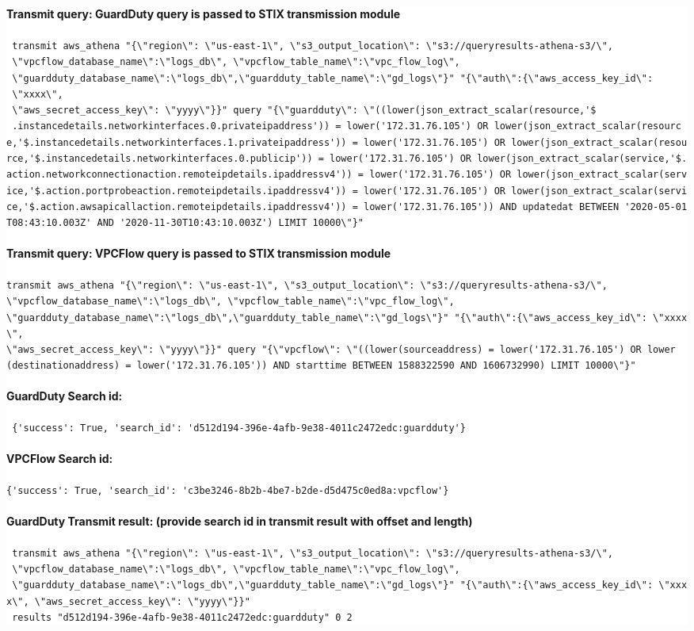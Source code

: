 #### Transmit query: GuardDuty query is passed to STIX transmission module

```
 transmit aws_athena "{\"region\": \"us-east-1\", \"s3_output_location\": \"s3://queryresults-athena-s3/\", 
 \"vpcflow_database_name\":\"logs_db\", \"vpcflow_table_name\":\"vpc_flow_log\", 
 \"guardduty_database_name\":\"logs_db\",\"guardduty_table_name\":\"gd_logs\"}" "{\"auth\":{\"aws_access_key_id\": 
 \"xxxx\", 
 \"aws_secret_access_key\": \"yyyy\"}}" query "{\"guardduty\": \"((lower(json_extract_scalar(resource,'$
 .instancedetails.networkinterfaces.0.privateipaddress')) = lower('172.31.76.105') OR lower(json_extract_scalar(resource,'$.instancedetails.networkinterfaces.1.privateipaddress')) = lower('172.31.76.105') OR lower(json_extract_scalar(resource,'$.instancedetails.networkinterfaces.0.publicip')) = lower('172.31.76.105') OR lower(json_extract_scalar(service,'$.action.networkconnectionaction.remoteipdetails.ipaddressv4')) = lower('172.31.76.105') OR lower(json_extract_scalar(service,'$.action.portprobeaction.remoteipdetails.ipaddressv4')) = lower('172.31.76.105') OR lower(json_extract_scalar(service,'$.action.awsapicallaction.remoteipdetails.ipaddressv4')) = lower('172.31.76.105')) AND updatedat BETWEEN '2020-05-01T08:43:10.003Z' AND '2020-11-30T10:43:10.003Z') LIMIT 10000\"}"
```

#### Transmit query: VPCFlow query is passed to STIX transmission module

```
transmit aws_athena "{\"region\": \"us-east-1\", \"s3_output_location\": \"s3://queryresults-athena-s3/\", 
\"vpcflow_database_name\":\"logs_db\", \"vpcflow_table_name\":\"vpc_flow_log\", 
\"guardduty_database_name\":\"logs_db\",\"guardduty_table_name\":\"gd_logs\"}" "{\"auth\":{\"aws_access_key_id\": \"xxxx\", 
\"aws_secret_access_key\": \"yyyy\"}}" query "{\"vpcflow\": \"((lower(sourceaddress) = lower('172.31.76.105') OR lower
(destinationaddress) = lower('172.31.76.105')) AND starttime BETWEEN 1588322590 AND 1606732990) LIMIT 10000\"}"
```

#### GuardDuty Search id: 

```
 {'success': True, 'search_id': 'd512d194-396e-4afb-9e38-4011c2472edc:guardduty'}
```

#### VPCFlow Search id:

```
{'success': True, 'search_id': 'c3be3246-8b2b-4be7-b2de-d5d475c0ed8a:vpcflow'}
```

#### GuardDuty Transmit result: (provide search id in transmit result with offset and length)

```
 transmit aws_athena "{\"region\": \"us-east-1\", \"s3_output_location\": \"s3://queryresults-athena-s3/\", 
 \"vpcflow_database_name\":\"logs_db\", \"vpcflow_table_name\":\"vpc_flow_log\", 
 \"guardduty_database_name\":\"logs_db\",\"guardduty_table_name\":\"gd_logs\"}" "{\"auth\":{\"aws_access_key_id\": \"xxxx\", \"aws_secret_access_key\": \"yyyy\"}}" 
 results "d512d194-396e-4afb-9e38-4011c2472edc:guardduty" 0 2
```
